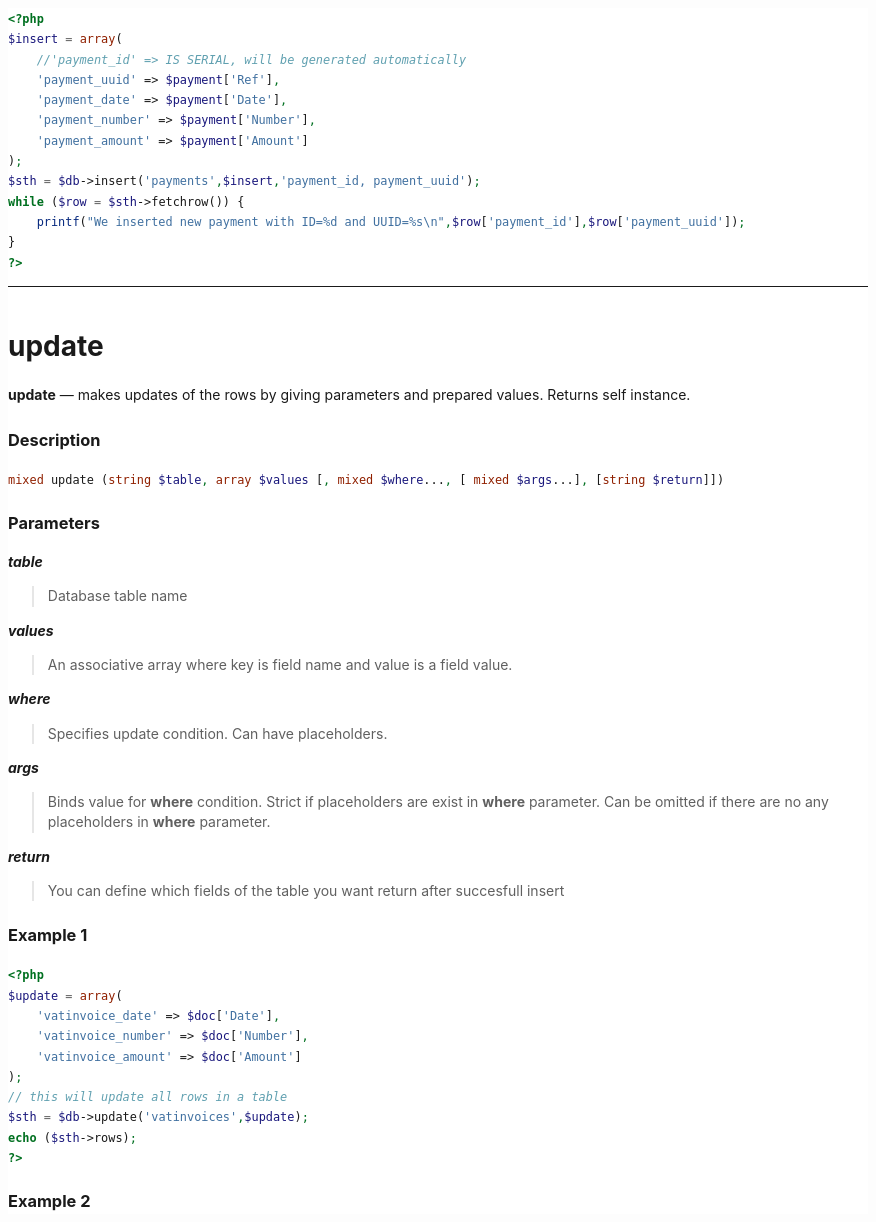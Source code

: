```php
<?php
$insert = array(
	//'payment_id' => IS SERIAL, will be generated automatically
	'payment_uuid' => $payment['Ref'],
	'payment_date' => $payment['Date'],
	'payment_number' => $payment['Number'],
	'payment_amount' => $payment['Amount']
);
$sth = $db->insert('payments',$insert,'payment_id, payment_uuid');
while ($row = $sth->fetchrow()) {
	printf("We inserted new payment with ID=%d and UUID=%s\n",$row['payment_id'],$row['payment_uuid']);
}
?>
```

* * *
# **update**

**update** — makes updates of the rows by giving parameters and prepared values. Returns self instance.

### Description

```php
mixed update (string $table, array $values [, mixed $where..., [ mixed $args...], [string $return]])
```

### Parameters

***table***
>Database table name

***values***
>An associative array where key is field name and value is a field value.

***where***
>Specifies update condition. Can have placeholders.

***args***
>Binds value for **where** condition. Strict if placeholders are exist in **where** parameter. Can be omitted if there are no any placeholders in **where** parameter.

***return***
>You can define which fields of the table you want return after succesfull insert

### Example 1

```php
<?php
$update = array(
	'vatinvoice_date' => $doc['Date'],
	'vatinvoice_number' => $doc['Number'],
	'vatinvoice_amount' => $doc['Amount']
);
// this will update all rows in a table
$sth = $db->update('vatinvoices',$update);
echo ($sth->rows);
?>
```
### Example 2
